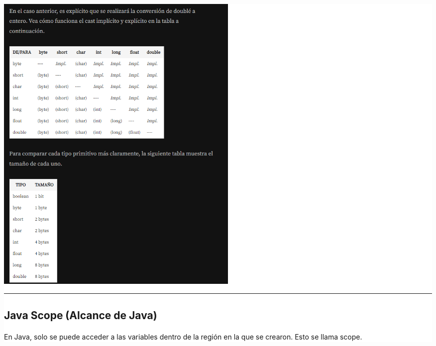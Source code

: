 <img src="../Imagenes/image-1.png" alt="drawing" width="450"/>

---

## Java Scope (Alcance  de Java)

En Java, solo se puede acceder a las variables dentro de la región en la que se crearon. Esto se llama scope.
